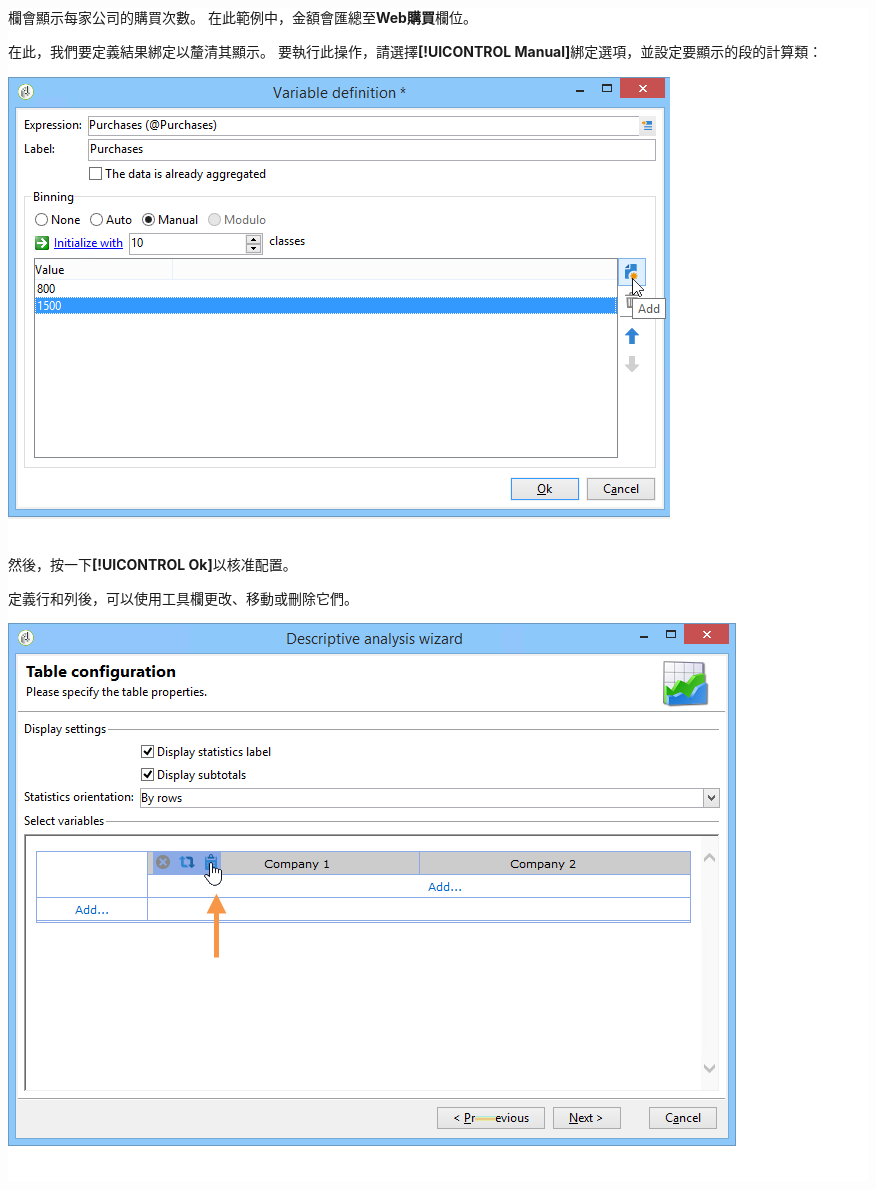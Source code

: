 欄會顯示每家公司的購買次數。 在此範例中，金額會匯總至&#x200B;**Web購買**&#x200B;欄位。

在此，我們要定義結果綁定以釐清其顯示。 要執行此操作，請選擇&#x200B;**[!UICONTROL Manual]**&#x200B;綁定選項，並設定要顯示的段的計算類：

![](assets/reporting_descriptive_quickstart_step_2a.png)

然後，按一下&#x200B;**[!UICONTROL Ok]**&#x200B;以核准配置。

定義行和列後，可以使用工具欄更改、移動或刪除它們。

![](assets/reporting_descriptive_quickstart_step_2b.png)
